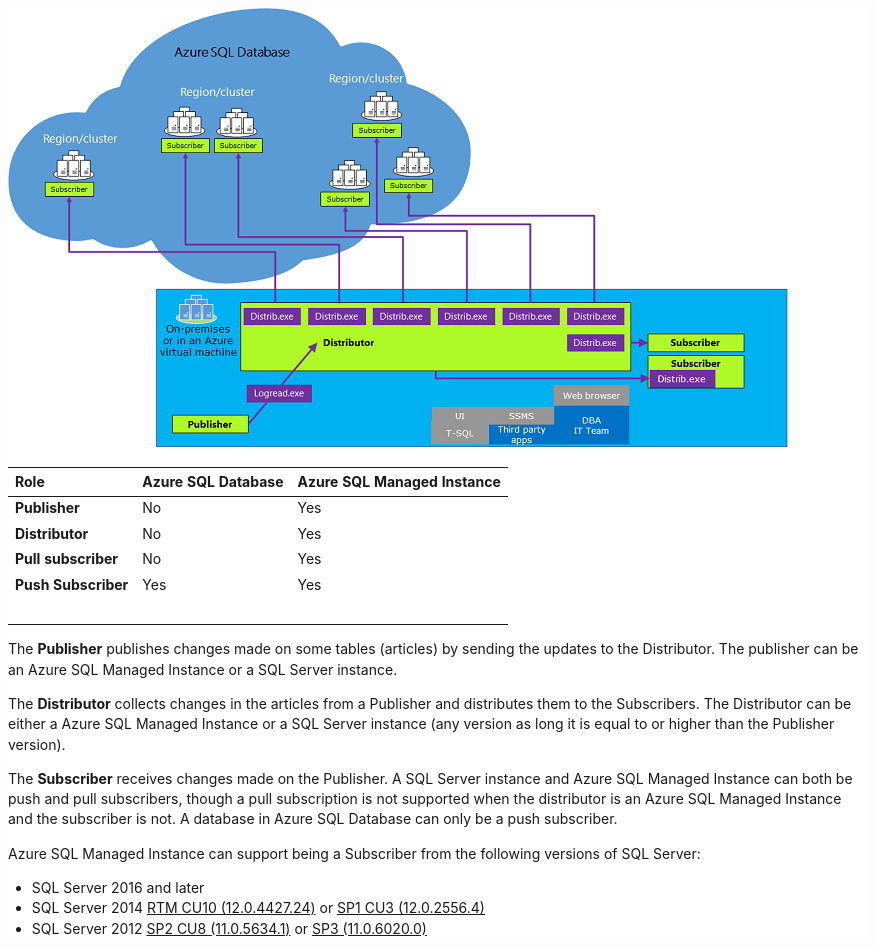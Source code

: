 ![replication with SQL Database](./media/replication-transactional-overview/replication-to-sql-database.png)

| Role | Azure SQL Database | Azure SQL Managed Instance |
| :----| :------------- | :--------------- |
| **Publisher** | No | Yes |
| **Distributor** | No | Yes|
| **Pull subscriber** | No | Yes|
| **Push Subscriber**| Yes | Yes|
| &nbsp; | &nbsp; | &nbsp; |

The **Publisher** publishes changes made on some tables (articles) by sending the updates to the Distributor. The publisher can be an Azure SQL Managed Instance or a SQL Server instance.

The **Distributor** collects changes in the articles from a Publisher and distributes them to the Subscribers. The Distributor can be either a Azure SQL Managed Instance or a SQL Server instance (any version as long it is equal to or higher than the Publisher version).

The **Subscriber** receives changes made on the Publisher. A SQL Server instance and Azure SQL Managed Instance can both be push and pull subscribers, though a pull subscription is not supported when the distributor is an Azure SQL Managed Instance and the subscriber is not. A database in Azure SQL Database can only be a push subscriber.

Azure SQL Managed Instance can support being a Subscriber from the following versions of SQL Server:

- SQL Server 2016 and later
- SQL Server 2014 [RTM CU10 (12.0.4427.24)](https://support.microsoft.com/help/3094220/cumulative-update-10-for-sql-server-2014) or [SP1 CU3 (12.0.2556.4)](https://support.microsoft.com/help/3094221/cumulative-update-3-for-sql-server-2014-service-pack-1)
- SQL Server 2012 [SP2 CU8 (11.0.5634.1)](https://support.microsoft.com/help/3082561/cumulative-update-8-for-sql-server-2012-sp2) or [SP3 (11.0.6020.0)](https://www.microsoft.com/download/details.aspx?id=49996)
